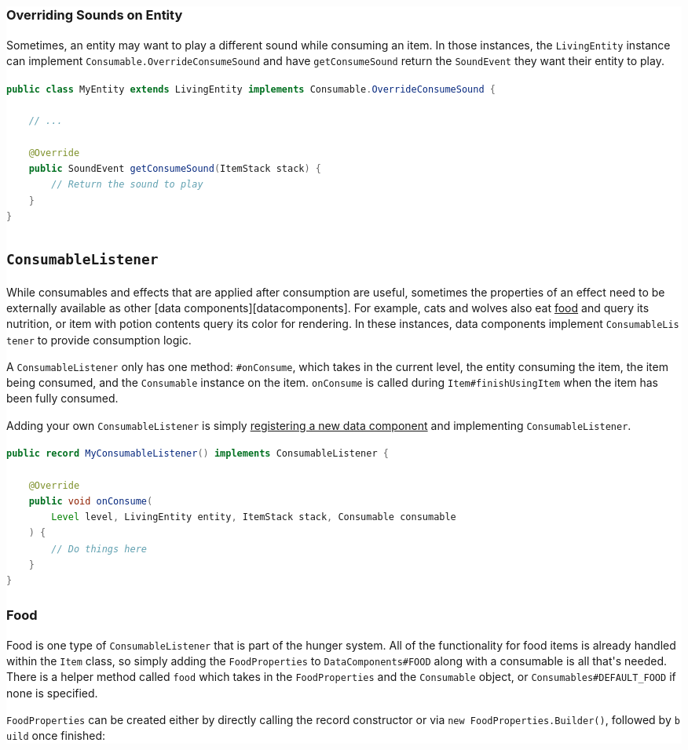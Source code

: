 ### Overriding Sounds on Entity

Sometimes, an entity may want to play a different sound while consuming an item. In those instances, the `LivingEntity` instance can implement `Consumable.OverrideConsumeSound` and have `getConsumeSound` return the `SoundEvent` they want their entity to play.

```java
public class MyEntity extends LivingEntity implements Consumable.OverrideConsumeSound {
    
    // ...

    @Override
    public SoundEvent getConsumeSound(ItemStack stack) {
        // Return the sound to play
    }
}
```

## `ConsumableListener`

While consumables and effects that are applied after consumption are useful, sometimes the properties of an effect need to be externally available as other [data components][datacomponents]. For example, cats and wolves also eat [food] and query its nutrition, or item with potion contents query its color for rendering. In these instances, data components implement `ConsumableListener` to provide consumption logic.

A `ConsumableListener` only has one method: `#onConsume`, which takes in the current level, the entity consuming the item, the item being consumed, and the `Consumable` instance on the item. `onConsume` is called during `Item#finishUsingItem` when the item has been fully consumed.

Adding your own `ConsumableListener` is simply [registering a new data component][datacompreg] and implementing `ConsumableListener`.

```java
public record MyConsumableListener() implements ConsumableListener {

    @Override
    public void onConsume(
        Level level, LivingEntity entity, ItemStack stack, Consumable consumable
    ) {
        // Do things here
    }
}
```

### Food

Food is one type of `ConsumableListener` that is part of the hunger system. All of the functionality for food items is already handled within the `Item` class, so simply adding the `FoodProperties` to `DataComponents#FOOD` along with a consumable is all that's needed. There is a helper method called `food` which takes in the `FoodProperties` and the `Consumable` object, or `Consumables#DEFAULT_FOOD` if none is specified.

`FoodProperties` can be created either by directly calling the record constructor or via `new FoodProperties.Builder()`, followed by `build` once finished:


[animation]: #itemuseanimation
[consumeeffect]: #consumeeffect
[datacomponent]: datacomponents.md
[datacompreg]: datacomponents.md#creating-custom-data-components
[extensibleenum]: ../advanced/extensibleenums.md
[food]: #food
[hunger]: https://minecraft.wiki/w/Hunger#Mechanics
[item]: index.md
[mobeffectinstance]: mobeffects.md#mobeffectinstances
[particles]: ../resources/client/particles.md
[potions]: mobeffects.md#potions
[sound]: ../resources/client/sounds.md#creating-soundevents
[registering]: ../concepts/registries.md#methods-for-registering